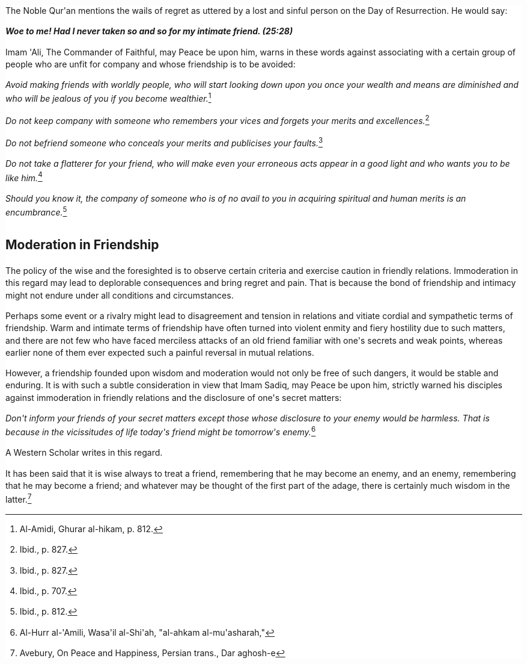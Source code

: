 The Noble Qur'an mentions the wails of regret as uttered by a lost and
sinful person on the Day of Resurrection. He would say:

***Woe to me! Had I never taken so and so for my intimate friend.
(25:28)***

Imam 'Ali, The Commander of Faithful, may Peace be upon him, warns in
these words against associating with a certain group of people who are
unfit for company and whose friendship is to be avoided:

*Avoid making friends with worldly people, who will start looking down
upon you once your wealth and means are diminished and who will be
jealous of you if you become wealthier.*[^18]

*Do not keep company with someone who remembers your vices and forgets
your merits and excellences.*[^19]

*Do not befriend someone who conceals your merits and publicises your
faults.*[^20]

*Do not take a flatterer for your friend, who will make even your
erroneous acts appear in a good light and who wants you to be like
him.*[^21]

*Should you know it, the company of someone who is of no avail to you in
acquiring spiritual and human merits is an encumbrance.*[^22]

Moderation in Friendship
------------------------

The policy of the wise and the foresighted is to observe certain
criteria and exercise caution in friendly relations. Immoderation in
this regard may lead to deplorable consequences and bring regret and
pain. That is because the bond of friendship and intimacy might not
endure under all conditions and circumstances.

Perhaps some event or a rivalry might lead to disagreement and tension
in relations and vitiate cordial and sympathetic terms of friendship.
Warm and intimate terms of friendship have often turned into violent
enmity and fiery hostility due to such matters, and there are not few
who have faced merciless attacks of an old friend familiar with one's
secrets and weak points, whereas earlier none of them ever expected such
a painful reversal in mutual relations.

However, a friendship founded upon wisdom and moderation would not only
be free of such dangers, it would be stable and enduring. It is with
such a subtle consideration in view that Imam Sadiq, may Peace be upon
him, strictly warned his disciples against immoderation in friendly
relations and the disclosure of one's secret matters:

*Don't inform your friends of your secret matters except those whose
disclosure to your enemy would be harmless. That is because in the
vicissitudes of life today's friend might be tomorrow's enemy.*[^23]

A Western Scholar writes in this regard.

It has been said that it is wise always to treat a friend, remembering
that he may become an enemy, and an enemy, remembering that he may
become a friend; and whatever may be thought of the first part of the
adage, there is certainly much wisdom in the latter.[^24]


[^1]: J. A. C. Brown, The Social Psychology of Industry, Persian trans.
[^2]: John Lubbock Baron Avebury, On Peace and Happiness, Persian trans.
[^3]: Emerson, "Self-reliance," cf. Commins & Linscott, The Social
[^4]: Al-Nuri, Mustadrak al-Wasail ii, p. 62.
[^5]: Ibn Abi al-Hadid, Sharh Nahj al-balaghah, xx, p. 272.
[^6]: Alexis Carrel, Man the Unknown (Bombay: Wilco Publishing Co.), pp.
[^7]: Gardner Murphy, Persian trans. by Sahib-zamani, Raz-e karishmaha,
[^8]: Bihar al-anwar, xv, "kitab al-'ishrah," p. 52.
[^9]: Al-Amidi, Ghurar al-hikam, p. 775.
[^10]: Ibid., p. 587.
[^11]: Dale Carnegie, How to Win Friends, Persian trans. A'in-e
[^12]: Al-Harrani, Tuhaf al-'uqul, p. 489.
[^13]: Al-Amidi, Ghurar al-hikam, p. 765.
[^14]: Ibid., p. 641.
[^15]: Emerson, "Compensation," cf. Commins & Linscott, The Social
[^16]: Al-Amidi, Ghurar al-hikam, p. 800.
[^17]: Bihar al-anwar, xv, ' kitab al-'ishrah," p. 52.
[^18]: Al-Amidi, Ghurar al-hikam, p. 812.
[^19]: Ibid., p. 827.
[^20]: Ibid., p. 827.
[^21]: Ibid., p. 707.
[^22]: Ibid., p. 812.
[^23]: Al-Hurr al-'Amili, Wasa'il al-Shi'ah, "al-ahkam al-mu'asharah,"
[^24]: Avebury, On Peace and Happiness, Persian trans., Dar aghosh-e
[^25]: Al-Hurr al-'Amili, Wasa'il al-Shi'ah, "al-ahkam al-mu'asharah,"
[^26]: Al-Amidi, Ghurar al-hikam, p. 820.
[^27]: Bertrand Russell, The Conquest of Happiness (London: Unwin Books
[^28]: William John Reilly, Twelve Rules of or Straight Thinking,
[^29]: Al-Amidi, Ghurar al-hikam, p. 712.
[^30]: Rushd-e shakhsiyyat; p. 111.
[^31]: Al-Amidi, Ghurar al-hikam, p. 632.
[^32]: Avebury, On Peace and Happiness, Persian trans., Dar aghosh-e
[^33]: Raymond Beach, Persian trans. by Banu Munir Mehran, Ma wa
[^34]: Akhlaq-e Samuel, p. 124.